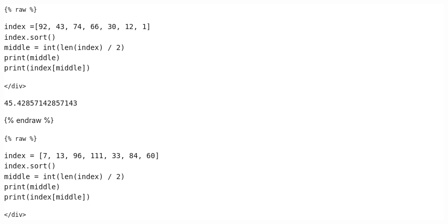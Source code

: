     {% raw %}
    
<div class="cell border-box-sizing code_cell rendered">
<div class="input">

<div class="inner_cell">
    <div class="input_area">
<div class=" highlight hl-ipython3"><pre><span></span><span class="n">index</span> <span class="o">=</span><span class="p">[</span><span class="mi">92</span><span class="p">,</span> <span class="mi">43</span><span class="p">,</span> <span class="mi">74</span><span class="p">,</span> <span class="mi">66</span><span class="p">,</span> <span class="mi">30</span><span class="p">,</span> <span class="mi">12</span><span class="p">,</span> <span class="mi">1</span><span class="p">]</span>
<span class="n">index</span><span class="o">.</span><span class="n">sort</span><span class="p">()</span>
<span class="n">middle</span> <span class="o">=</span> <span class="nb">int</span><span class="p">(</span><span class="nb">len</span><span class="p">(</span><span class="n">index</span><span class="p">)</span> <span class="o">/</span> <span class="mi">2</span><span class="p">)</span> 
<span class="nb">print</span><span class="p">(</span><span class="n">middle</span><span class="p">)</span>
<span class="nb">print</span><span class="p">(</span><span class="n">index</span><span class="p">[</span><span class="n">middle</span><span class="p">])</span>
</pre></div>

    </div>
</div>
</div>

<div class="output_wrapper">
<div class="output">

<div class="output_area">

<div class="output_subarea output_stream output_stdout output_text">
<pre>45.42857142857143
</pre>
</div>
</div>

</div>
</div>

</div>
    {% endraw %}

    {% raw %}
    
<div class="cell border-box-sizing code_cell rendered">
<div class="input">

<div class="inner_cell">
    <div class="input_area">
<div class=" highlight hl-ipython3"><pre><span></span><span class="n">index</span> <span class="o">=</span> <span class="p">[</span><span class="mi">7</span><span class="p">,</span> <span class="mi">13</span><span class="p">,</span> <span class="mi">96</span><span class="p">,</span> <span class="mi">111</span><span class="p">,</span> <span class="mi">33</span><span class="p">,</span> <span class="mi">84</span><span class="p">,</span> <span class="mi">60</span><span class="p">]</span>
<span class="n">index</span><span class="o">.</span><span class="n">sort</span><span class="p">()</span>
<span class="n">middle</span> <span class="o">=</span> <span class="nb">int</span><span class="p">(</span><span class="nb">len</span><span class="p">(</span><span class="n">index</span><span class="p">)</span> <span class="o">/</span> <span class="mi">2</span><span class="p">)</span> 
<span class="nb">print</span><span class="p">(</span><span class="n">middle</span><span class="p">)</span>
<span class="nb">print</span><span class="p">(</span><span class="n">index</span><span class="p">[</span><span class="n">middle</span><span class="p">])</span>
</pre></div>

    </div>
</div>